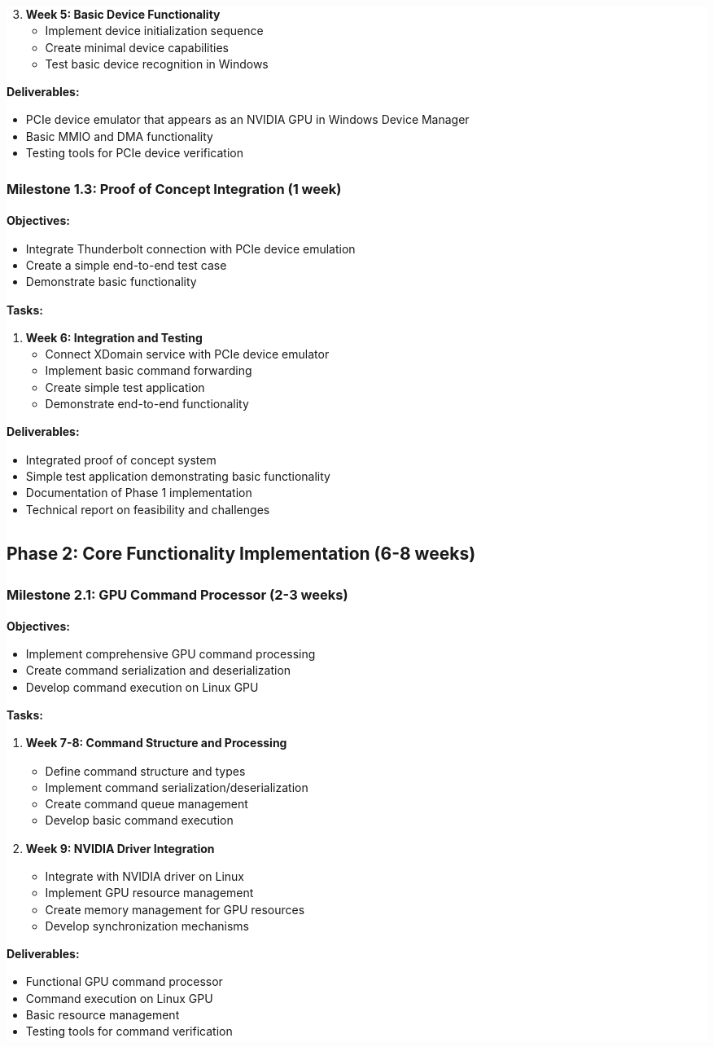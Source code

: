 3. **Week 5: Basic Device Functionality**
   - Implement device initialization sequence
   - Create minimal device capabilities
   - Test basic device recognition in Windows

**Deliverables:**
- PCIe device emulator that appears as an NVIDIA GPU in Windows Device Manager
- Basic MMIO and DMA functionality
- Testing tools for PCIe device verification

### Milestone 1.3: Proof of Concept Integration (1 week)

**Objectives:**
- Integrate Thunderbolt connection with PCIe device emulation
- Create a simple end-to-end test case
- Demonstrate basic functionality

**Tasks:**
1. **Week 6: Integration and Testing**
   - Connect XDomain service with PCIe device emulator
   - Implement basic command forwarding
   - Create simple test application
   - Demonstrate end-to-end functionality

**Deliverables:**
- Integrated proof of concept system
- Simple test application demonstrating basic functionality
- Documentation of Phase 1 implementation
- Technical report on feasibility and challenges

## Phase 2: Core Functionality Implementation (6-8 weeks)

### Milestone 2.1: GPU Command Processor (2-3 weeks)

**Objectives:**
- Implement comprehensive GPU command processing
- Create command serialization and deserialization
- Develop command execution on Linux GPU

**Tasks:**
1. **Week 7-8: Command Structure and Processing**
   - Define command structure and types
   - Implement command serialization/deserialization
   - Create command queue management
   - Develop basic command execution

2. **Week 9: NVIDIA Driver Integration**
   - Integrate with NVIDIA driver on Linux
   - Implement GPU resource management
   - Create memory management for GPU resources
   - Develop synchronization mechanisms

**Deliverables:**
- Functional GPU command processor
- Command execution on Linux GPU
- Basic resource management
- Testing tools for command verification
